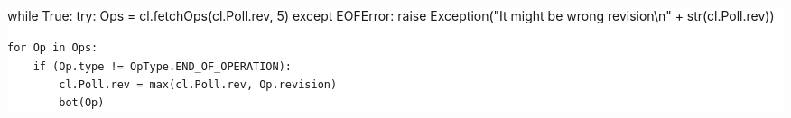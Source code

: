 while True:
    try:
        Ops = cl.fetchOps(cl.Poll.rev, 5)
    except EOFError:
        raise Exception("It might be wrong revision\n" + str(cl.Poll.rev))

    for Op in Ops:
        if (Op.type != OpType.END_OF_OPERATION):
            cl.Poll.rev = max(cl.Poll.rev, Op.revision)
            bot(Op)
